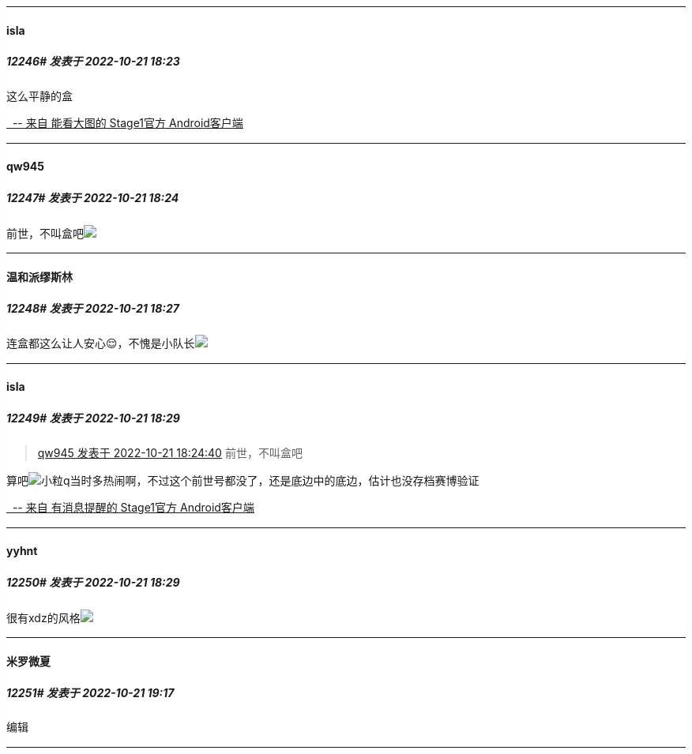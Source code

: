 

*****

####  isla  
##### 12246#       发表于 2022-10-21 18:23

这么平静的盒

[  -- 来自 能看大图的 Stage1官方 Android客户端](https://www.coolapk.com/apk/140634)

*****

####  qw945  
##### 12247#       发表于 2022-10-21 18:24

前世，不叫盒吧<img src="https://static.saraba1st.com/image/smiley/face2017/067.png" referrerpolicy="no-referrer">

*****

####  温和派缪斯林  
##### 12248#       发表于 2022-10-21 18:27

连盒都这么让人安心😌，不愧是小队长<img src="https://static.saraba1st.com/image/smiley/face2017/037.png" referrerpolicy="no-referrer">

*****

####  isla  
##### 12249#       发表于 2022-10-21 18:29

<blockquote><a href="httphttps://bbs.saraba1st.com/2b/forum.php?mod=redirect&amp;goto=findpost&amp;pid=58027861&amp;ptid=2084915" target="_blank">qw945 发表于 2022-10-21 18:24:40</a>
前世，不叫盒吧</blockquote>算吧<img src="https://static.saraba1st.com/image/smiley/face2017/027.png" referrerpolicy="no-referrer">小粒q当时多热闹啊，不过这个前世号都没了，还是底边中的底边，估计也没存档赛博验证

[  -- 来自 有消息提醒的 Stage1官方 Android客户端](https://www.coolapk.com/apk/140634)

*****

####  yyhnt  
##### 12250#       发表于 2022-10-21 18:29

很有xdz的风格<img src="https://static.saraba1st.com/image/smiley/face2017/068.png" referrerpolicy="no-referrer">



*****

####  米罗微夏  
##### 12251#       发表于 2022-10-21 19:17

编辑



*****
